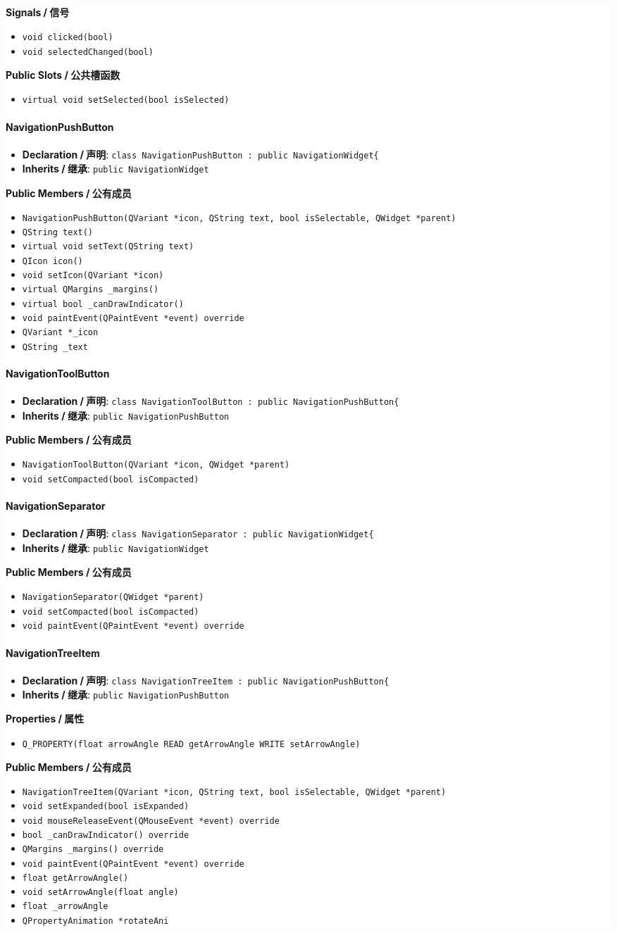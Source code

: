 **Signals / 信号**
- `void clicked(bool)`
- `void selectedChanged(bool)`

**Public Slots / 公共槽函数**
- `virtual void setSelected(bool isSelected)`

#### NavigationPushButton

- **Declaration / 声明**: `class NavigationPushButton : public NavigationWidget{`
- **Inherits / 继承**: `public NavigationWidget`

**Public Members / 公有成员**
- `NavigationPushButton(QVariant *icon, QString text, bool isSelectable, QWidget *parent)`
- `QString text()`
- `virtual void setText(QString text)`
- `QIcon icon()`
- `void setIcon(QVariant *icon)`
- `virtual QMargins _margins()`
- `virtual bool _canDrawIndicator()`
- `void paintEvent(QPaintEvent *event) override`
- `QVariant *_icon`
- `QString _text`

#### NavigationToolButton

- **Declaration / 声明**: `class NavigationToolButton : public NavigationPushButton{`
- **Inherits / 继承**: `public NavigationPushButton`

**Public Members / 公有成员**
- `NavigationToolButton(QVariant *icon, QWidget *parent)`
- `void setCompacted(bool isCompacted)`

#### NavigationSeparator

- **Declaration / 声明**: `class NavigationSeparator : public NavigationWidget{`
- **Inherits / 继承**: `public NavigationWidget`

**Public Members / 公有成员**
- `NavigationSeparator(QWidget *parent)`
- `void setCompacted(bool isCompacted)`
- `void paintEvent(QPaintEvent *event) override`

#### NavigationTreeItem

- **Declaration / 声明**: `class NavigationTreeItem : public NavigationPushButton{`
- **Inherits / 继承**: `public NavigationPushButton`

**Properties / 属性**
- `Q_PROPERTY(float arrowAngle READ getArrowAngle WRITE setArrowAngle)`

**Public Members / 公有成员**
- `NavigationTreeItem(QVariant *icon, QString text, bool isSelectable, QWidget *parent)`
- `void setExpanded(bool isExpanded)`
- `void mouseReleaseEvent(QMouseEvent *event) override`
- `bool _canDrawIndicator() override`
- `QMargins _margins() override`
- `void paintEvent(QPaintEvent *event) override`
- `float getArrowAngle()`
- `void setArrowAngle(float angle)`
- `float _arrowAngle`
- `QPropertyAnimation *rotateAni`
